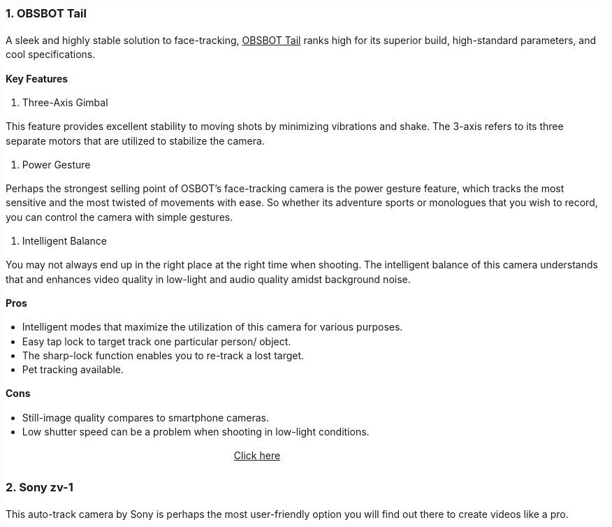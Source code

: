 ### 1\. OBSBOT Tail

A sleek and highly stable solution to face-tracking, [OBSBOT Tail](https://www.obsbot.com/obsbot-tail-ai-camera) ranks high for its superior build, high-standard parameters, and cool specifications.

**Key Features**

1. Three-Axis Gimbal

This feature provides excellent stability to moving shots by minimizing vibrations and shake. The 3-axis refers to its three separate motors that are utilized to stabilize the camera.

1. Power Gesture

Perhaps the strongest selling point of OSBOT’s face-tracking camera is the power gesture feature, which tracks the most sensitive and the most twisted of movements with ease. So whether its adventure sports or monologues that you wish to record, you can control the camera with simple gestures.

1. Intelligent Balance

You may not always end up in the right place at the right time when shooting. The intelligent balance of this camera understands that and enhances video quality in low-light and audio quality amidst background noise.

**Pros**

* Intelligent modes that maximize the utilization of this camera for various purposes.
* Easy tap lock to target track one particular person/ object.
* The sharp-lock function enables you to re-track a lost target.
* Pet tracking available.

**Cons**

* Still-image quality compares to smartphone cameras.
* Low shutter speed can be a problem when shooting in low-light conditions.


<span id="1993652">
					<video width="720" height="300" style="cursor:pointer"
           poster="//a.impactradius-go.com/display-clicktoplayimage/1993652.jpeg"
           onclick="if(!this.playClicked){this.play();this.setAttribute('controls',true);this.playClicked=true;}">
	   <source src="//a.impactradius-go.com/display-ad/22993-1993652">
	   <img src="//a.impactradius-go.com/display-clicktoplayimage/1993652.jpeg" style="border: none; height: 100%; width: 100%; object-fit: contain">
	</video>
	<div style="width:720px;text-align:center"><a href="javascript:window.open(decodeURIComponent('https%3A%2F%2Fhomestyler.sjv.io%2Fc%2F5597632%2F1993652%2F22993'), '_blank');void(0);">Click here</a></div>
</span>
<img height="0" width="0" src="https://imp.pxf.io/i/5597632/1993652/22993" style="position:absolute;visibility:hidden;" border="0" />

### 2\. Sony zv-1

This auto-track camera by Sony is perhaps the most user-friendly option you will find out there to create videos like a pro.
